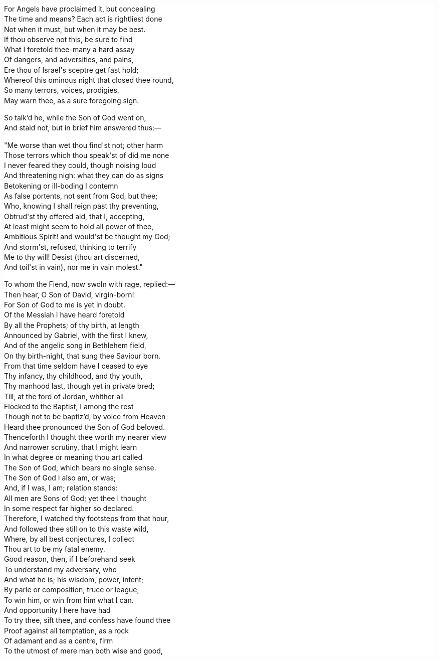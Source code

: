 For Angels have proclaimed it, but concealing<br/>
The time and means? Each act is rightliest done<br/>
Not when it must, but when it may be best.<br/>
If thou observe not this, be sure to find<br/>
What I foretold thee-many a hard assay<br/>
Of dangers, and adversities, and pains,<br/>
Ere thou of Israel's sceptre get fast hold;<br/>
Whereof this ominous night that closed thee round,<br/>
So many terrors, voices, prodigies,<br/>
May warn thee, as a sure foregoing sign.

So talk’d he, while the Son of God went on,<br/>
And staid not, but in brief him answered thus:—

"Me worse than wet thou find'st not; other harm<br/>
Those terrors which thou speak'st of did me none<br/>
I never feared they could, though noising loud<br/>
And threatening nigh: what they can do as signs<br/>
Betokening or ill-boding I contemn<br/>
As false portents, not sent from God, but thee;<br/>
Who, knowing I shall reign past thy preventing,<br/>
Obtrud'st thy offered aid, that I, accepting,<br/>
At least might seem to hold all power of thee,<br/>
Ambitious Spirit! and would'st be thought my God;<br/>
And storm'st, refused, thinking to terrify<br/>
Me to thy will! Desist (thou art discerned,<br/>
And toil'st in vain), nor me in vain molest."

To whom the Fiend, now swoln with rage, replied:—<br/>
Then hear, O Son of David, virgin-born!<br/>
For Son of God to me is yet in doubt.<br/>
Of the Messiah I have heard foretold<br/>
By all the Prophets; of thy birth, at length<br/>
Announced by Gabriel, with the first I knew,<br/>
And of the angelic song in Bethlehem field,<br/>
On thy birth-night, that sung thee Saviour born.<br/>
From that time seldom have I ceased to eye<br/>
Thy infancy, thy childhood, and thy youth,<br/>
Thy manhood last, though yet in private bred;<br/>
Till, at the ford of Jordan, whither all<br/>
Flocked to the Baptist, I among the rest<br/>
Though not to be baptiz’d, by voice from Heaven<br/>
Heard thee pronounced the Son of God beloved.<br/>
Thenceforth I thought thee worth my nearer view<br/>
And narrower scrutiny, that I might learn<br/>
In what degree or meaning thou art called<br/>
The Son of God, which bears no single sense.<br/>
The Son of God I also am, or was;<br/>
And, if I was, I am; relation stands:<br/>
All men are Sons of God; yet thee I thought<br/>
In some respect far higher so declared.<br/>
Therefore, I watched thy footsteps from that hour,<br/>
And followed thee still on to this waste wild,<br/>
Where, by all best conjectures, I collect<br/>
Thou art to be my fatal enemy.<br/>
Good reason, then, if I beforehand seek<br/>
To understand my adversary, who<br/>
And what he is; his wisdom, power, intent;<br/>
By parle or composition, truce or league,<br/>
To win him, or win from him what I can.<br/>
And opportunity I here have had<br/>
To try thee, sift thee, and confess have found thee<br/>
Proof against all temptation, as a rock<br/>
Of adamant and as a centre, firm<br/>
To the utmost of mere man both wise and good,<br/>
